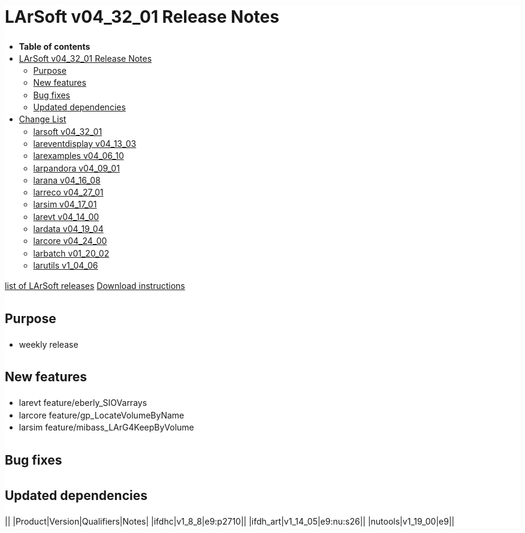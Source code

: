 LArSoft v04_32_01 Release Notes
======================================================================

-   **Table of contents**
-   [LArSoft v04_32_01 Release Notes](#LArSoft-v04_32_01-Release-Notes)
    -   [Purpose](#Purpose)
    -   [New features](#New-features)
    -   [Bug fixes](#Bug-fixes)
    -   [Updated dependencies](#Updated-dependencies)
-   [Change List](#Change-List)
    -   [larsoft v04_32_01](#larsoft-v04_32_01)
    -   [lareventdisplay v04_13_03](#lareventdisplay-v04_13_03)
    -   [larexamples v04_06_10](#larexamples-v04_06_10)
    -   [larpandora v04_09_01](#larpandora-v04_09_01)
    -   [larana v04_16_08](#larana-v04_16_08)
    -   [larreco v04_27_01](#larreco-v04_27_01)
    -   [larsim v04_17_01](#larsim-v04_17_01)
    -   [larevt v04_14_00](#larevt-v04_14_00)
    -   [lardata v04_19_04](#lardata-v04_19_04)
    -   [larcore v04_24_00](#larcore-v04_24_00)
    -   [larbatch v01_20_02](#larbatch-v01_20_02)
    -   [larutils v1_04_06](#larutils-v1_04_06)

[list of LArSoft releases](LArSoft_release_list)
[Download instructions](http://scisoft.fnal.gov/scisoft/bundles/larsoft/v04_32_01/larsoft-v04_32_01.html)

Purpose
--------------------

-   weekly release

New features
------------------------------

-   larevt feature/eberly_SIOVarrays
-   larcore feature/gp_LocateVolumeByName
-   larsim feature/mibass_LArG4KeepByVolume

Bug fixes
------------------------

Updated dependencies
----------------------------------------------

||
|Product|Version|Qualifiers|Notes|
|ifdhc|v1_8_8|e9:p2710||
|ifdh_art|v1_14_05|e9:nu:s26||
|nutools|v1_19_00|e9||
